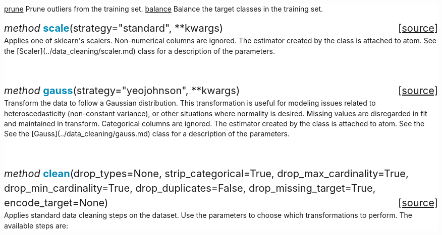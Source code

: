<tr>
<td><a href="#prune">prune</a></td>
<td>Prune outliers from the training set.</td>
</tr>

<tr>
<td><a href="#balance">balance</a></td>
<td>Balance the target classes in the training set.</td>
</tr>
</table>
<br>


<a name="scale"></a>
<div style="font-size:20px">
<em>method</em> <strong style="color:#008AB8">scale</strong>(strategy="standard", **kwargs)
<span style="float:right">
<a href="https://github.com/tvdboom/ATOM/blob/master/atom/atom.py#L1002">[source]</a>
</span>
</div>
Applies one of sklearn's scalers. Non-numerical columns are ignored. The
estimator created by the class is attached to atom. See the
[Scaler](../data_cleaning/scaler.md) class for a description of the parameters.
<br /><br /><br />


<a name="gauss"></a>
<div style="font-size:20px">
<em>method</em> <strong style="color:#008AB8">gauss</strong>(strategy="yeojohnson", **kwargs)
<span style="float:right">
<a href="https://github.com/tvdboom/ATOM/blob/master/atom/atom.py#L1022">[source]</a>
</span>
</div>
Transform the data to follow a Gaussian distribution. This transformation
is useful for modeling issues related to heteroscedasticity (non-constant
variance), or other situations where normality is desired. Missing values
are disregarded in fit and maintained in transform. Categorical columns
are ignored. The estimator created by the class is attached to atom. See
the See the [Gauss](../data_cleaning/gauss.md) class for a description of
the parameters.
<br /><br /><br />


<a name="clean"></a>
<div style="font-size:20px">
<em>method</em> <strong style="color:#008AB8">clean</strong>(drop_types=None,
strip_categorical=True, drop_max_cardinality=True, drop_min_cardinality=True,
drop_duplicates=False, drop_missing_target=True, encode_target=None)
<span style="float:right">
<a href="https://github.com/tvdboom/ATOM/blob/master/atom/atom.py#L1048">[source]</a>
</span>
</div>
Applies standard data cleaning steps on the dataset. Use the parameters
to choose which transformations to perform. The available steps are:
